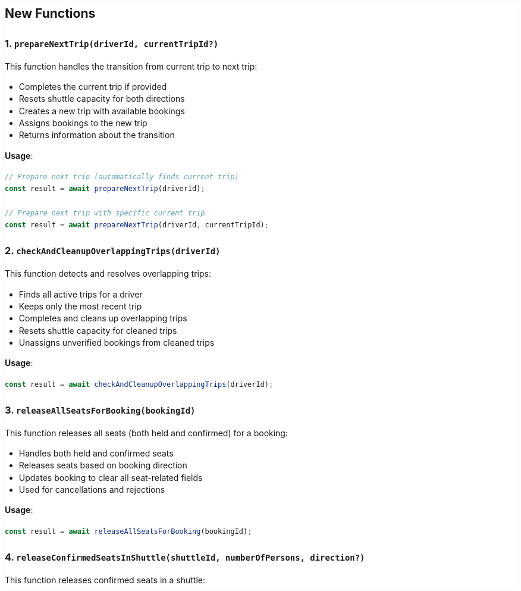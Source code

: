 ## New Functions

### 1. `prepareNextTrip(driverId, currentTripId?)`

This function handles the transition from current trip to next trip:

- Completes the current trip if provided
- Resets shuttle capacity for both directions
- Creates a new trip with available bookings
- Assigns bookings to the new trip
- Returns information about the transition

**Usage**:
```javascript
// Prepare next trip (automatically finds current trip)
const result = await prepareNextTrip(driverId);

// Prepare next trip with specific current trip
const result = await prepareNextTrip(driverId, currentTripId);
```

### 2. `checkAndCleanupOverlappingTrips(driverId)`

This function detects and resolves overlapping trips:

- Finds all active trips for a driver
- Keeps only the most recent trip
- Completes and cleans up overlapping trips
- Resets shuttle capacity for cleaned trips
- Unassigns unverified bookings from cleaned trips

**Usage**:
```javascript
const result = await checkAndCleanupOverlappingTrips(driverId);
```

### 3. `releaseAllSeatsForBooking(bookingId)`

This function releases all seats (both held and confirmed) for a booking:

- Handles both held and confirmed seats
- Releases seats based on booking direction
- Updates booking to clear all seat-related fields
- Used for cancellations and rejections

**Usage**:
```javascript
const result = await releaseAllSeatsForBooking(bookingId);
```

### 4. `releaseConfirmedSeatsInShuttle(shuttleId, numberOfPersons, direction?)`

This function releases confirmed seats in a shuttle:
